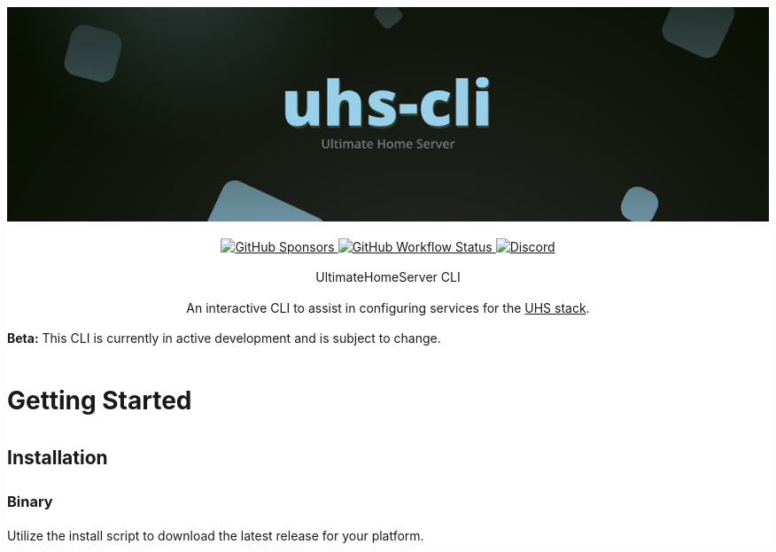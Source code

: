
<p align="center">
  <img src=".github/img/header.png" alt="Banner" width="100%">
</p>

<p align="center">
  
  <a href="https://github.com/sponsors/KyleTryon">
    <img alt="GitHub Sponsors" src="https://img.shields.io/github/sponsors/KyleTryon">
  </a>
  <a href="https://github.com/TechSquidTV/uhs-cli/actions/workflows/golangci-lint.yml">
  <img alt="GitHub Workflow Status" src="https://img.shields.io/github/actions/workflow/status/TechSquidTV/uhs-cli/golangci-lint.yml">
  </a>
  <a href="https://discord.gg/CTC9DVvYZz">
    <img alt="Discord" src="https://img.shields.io/discord/415249366840901643?style=plastic&logo=discord">
  </a>
</p>

<p align="center">
UltimateHomeServer CLI
</p>

<p align="center">
An interactive CLI to assist in configuring services for the <a href="https://github.com/TechSquidTV/UltimateHomeServer">UHS stack</a>.
</p>


**Beta:** This CLI is currently in active development and is subject to change.


# Getting Started

## Installation


### Binary

Utilize the install script to download the latest release for your platform.
